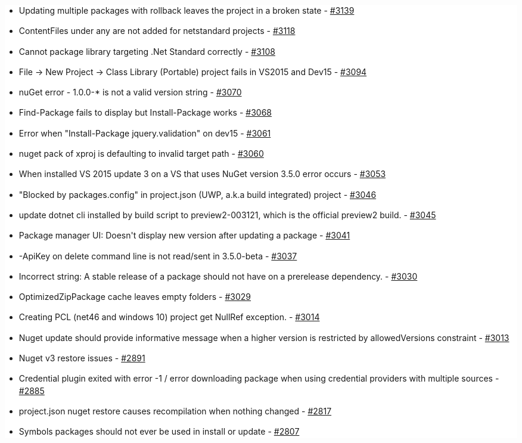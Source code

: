* Updating multiple packages with rollback leaves the project in a broken state - [#3139](https://github.com/NuGet/Home/issues/3139)

* ContentFiles under any are not added for netstandard projects - [#3118](https://github.com/NuGet/Home/issues/3118)

* Cannot package library targeting .Net Standard correctly - [#3108](https://github.com/NuGet/Home/issues/3108)

* File -> New Project -> Class Library (Portable) project fails in VS2015 and Dev15 - [#3094](https://github.com/NuGet/Home/issues/3094)

* nuGet error - 1.0.0-* is not a valid version string - [#3070](https://github.com/NuGet/Home/issues/3070)

* Find-Package fails to display but Install-Package works - [#3068](https://github.com/NuGet/Home/issues/3068)

* Error when "Install-Package jquery.validation" on dev15 - [#3061](https://github.com/NuGet/Home/issues/3061)

* nuget pack of xproj is defaulting to invalid target path - [#3060](https://github.com/NuGet/Home/issues/3060)

* When installed VS 2015 update 3 on a VS that uses NuGet version 3.5.0 error occurs - [#3053](https://github.com/NuGet/Home/issues/3053)

* "Blocked by packages.config" in project.json (UWP, a.k.a build integrated) project - [#3046](https://github.com/NuGet/Home/issues/3046)

* update dotnet cli installed by build script to preview2-003121, which is the official preview2 build. - [#3045](https://github.com/NuGet/Home/issues/3045)

* Package manager UI: Doesn't display new version after updating a package - [#3041](https://github.com/NuGet/Home/issues/3041)

* -ApiKey on delete command line is not read/sent in 3.5.0-beta - [#3037](https://github.com/NuGet/Home/issues/3037)

* Incorrect string: A stable release of a package should not have on a prerelease dependency. - [#3030](https://github.com/NuGet/Home/issues/3030)

* OptimizedZipPackage cache leaves empty folders - [#3029](https://github.com/NuGet/Home/issues/3029)

* Creating PCL (net46 and windows 10) project get NullRef exception. - [#3014](https://github.com/NuGet/Home/issues/3014)

* Nuget update should provide informative message when a higher version is restricted by allowedVersions constraint - [#3013](https://github.com/NuGet/Home/issues/3013)

* Nuget v3 restore issues - [#2891](https://github.com/NuGet/Home/issues/2891)

* Credential plugin exited with error -1 / error downloading package when using credential providers with multiple sources - [#2885](https://github.com/NuGet/Home/issues/2885)

* project.json nuget restore causes recompilation when nothing changed - [#2817](https://github.com/NuGet/Home/issues/2817)

* Symbols packages should not ever be used in install or update - [#2807](https://github.com/NuGet/Home/issues/2807)
